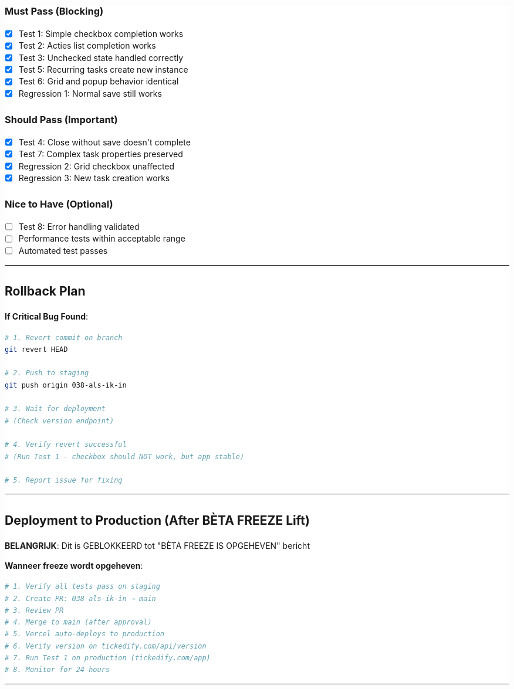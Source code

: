### Must Pass (Blocking)
- [x] Test 1: Simple checkbox completion works
- [x] Test 2: Acties list completion works
- [x] Test 3: Unchecked state handled correctly
- [x] Test 5: Recurring tasks create new instance
- [x] Test 6: Grid and popup behavior identical
- [x] Regression 1: Normal save still works

### Should Pass (Important)
- [x] Test 4: Close without save doesn't complete
- [x] Test 7: Complex task properties preserved
- [x] Regression 2: Grid checkbox unaffected
- [x] Regression 3: New task creation works

### Nice to Have (Optional)
- [ ] Test 8: Error handling validated
- [ ] Performance tests within acceptable range
- [ ] Automated test passes

---

## Rollback Plan

**If Critical Bug Found**:

```bash
# 1. Revert commit on branch
git revert HEAD

# 2. Push to staging
git push origin 038-als-ik-in

# 3. Wait for deployment
# (Check version endpoint)

# 4. Verify revert successful
# (Run Test 1 - checkbox should NOT work, but app stable)

# 5. Report issue for fixing
```

---

## Deployment to Production (After BÈTA FREEZE Lift)

**BELANGRIJK**: Dit is GEBLOKKEERD tot "BÈTA FREEZE IS OPGEHEVEN" bericht

**Wanneer freeze wordt opgeheven**:
```bash
# 1. Verify all tests pass on staging
# 2. Create PR: 038-als-ik-in → main
# 3. Review PR
# 4. Merge to main (after approval)
# 5. Vercel auto-deploys to production
# 6. Verify version on tickedify.com/api/version
# 7. Run Test 1 on production (tickedify.com/app)
# 8. Monitor for 24 hours
```

---